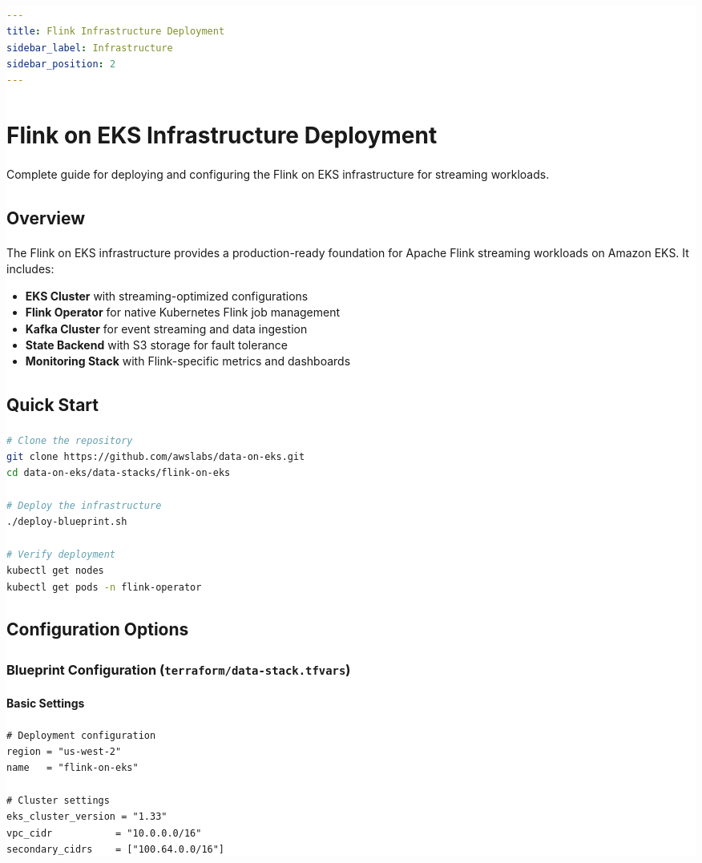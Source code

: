 ```yaml
---
title: Flink Infrastructure Deployment
sidebar_label: Infrastructure
sidebar_position: 2
---
```


# Flink on EKS Infrastructure Deployment

Complete guide for deploying and configuring the Flink on EKS infrastructure for streaming workloads.

## Overview

The Flink on EKS infrastructure provides a production-ready foundation for Apache Flink streaming workloads on Amazon EKS. It includes:

- **EKS Cluster** with streaming-optimized configurations
- **Flink Operator** for native Kubernetes Flink job management
- **Kafka Cluster** for event streaming and data ingestion
- **State Backend** with S3 storage for fault tolerance
- **Monitoring Stack** with Flink-specific metrics and dashboards

## Quick Start

```bash
# Clone the repository
git clone https://github.com/awslabs/data-on-eks.git
cd data-on-eks/data-stacks/flink-on-eks

# Deploy the infrastructure
./deploy-blueprint.sh

# Verify deployment
kubectl get nodes
kubectl get pods -n flink-operator
```

## Configuration Options

### Blueprint Configuration (`terraform/data-stack.tfvars`)

#### Basic Settings
```hcl
# Deployment configuration
region = "us-west-2"
name   = "flink-on-eks"

# Cluster settings
eks_cluster_version = "1.33"
vpc_cidr           = "10.0.0.0/16"
secondary_cidrs    = ["100.64.0.0/16"]
```
